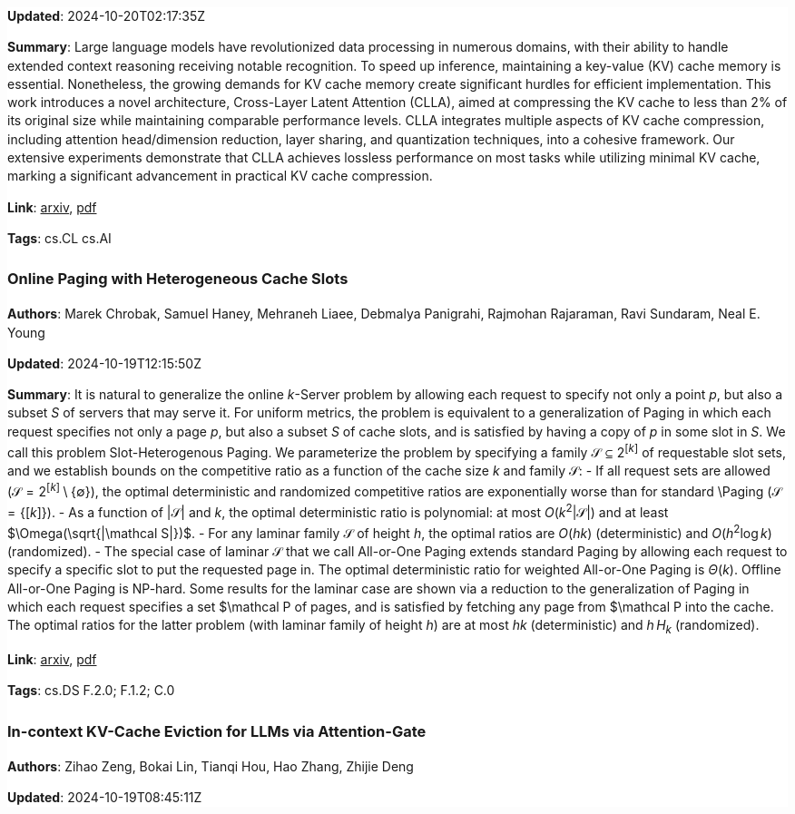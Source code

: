 **Updated**: 2024-10-20T02:17:35Z

**Summary**: Large language models have revolutionized data processing in numerous domains, with their ability to handle extended context reasoning receiving notable recognition. To speed up inference, maintaining a key-value (KV) cache memory is essential. Nonetheless, the growing demands for KV cache memory create significant hurdles for efficient implementation. This work introduces a novel architecture, Cross-Layer Latent Attention (CLLA), aimed at compressing the KV cache to less than 2% of its original size while maintaining comparable performance levels. CLLA integrates multiple aspects of KV cache compression, including attention head/dimension reduction, layer sharing, and quantization techniques, into a cohesive framework. Our extensive experiments demonstrate that CLLA achieves lossless performance on most tasks while utilizing minimal KV cache, marking a significant advancement in practical KV cache compression.

**Link**: [arxiv](http://arxiv.org/abs/2410.15252v1),  [pdf](http://arxiv.org/pdf/2410.15252v1)

**Tags**: cs.CL cs.AI 



### Online Paging with Heterogeneous Cache Slots
**Authors**: Marek Chrobak, Samuel Haney, Mehraneh Liaee, Debmalya Panigrahi, Rajmohan Rajaraman, Ravi Sundaram, Neal E. Young

**Updated**: 2024-10-19T12:15:50Z

**Summary**: It is natural to generalize the online $k$-Server problem by allowing each request to specify not only a point $p$, but also a subset $S$ of servers that may serve it. For uniform metrics, the problem is equivalent to a generalization of Paging in which each request specifies not only a page $p$, but also a subset $S$ of cache slots, and is satisfied by having a copy of $p$ in some slot in $S$. We call this problem Slot-Heterogenous Paging.   We parameterize the problem by specifying a family $\mathcal S \subseteq 2^{[k]}$ of requestable slot sets, and we establish bounds on the competitive ratio as a function of the cache size $k$ and family $\mathcal S$:   - If all request sets are allowed ($\mathcal S=2^{[k]}\setminus\{\emptyset\}$), the optimal deterministic and randomized competitive ratios are exponentially worse than for standard \Paging ($\mathcal S=\{[k]\}$).   - As a function of $|\mathcal S|$ and $k$, the optimal deterministic ratio is polynomial: at most $O(k^2|\mathcal S|)$ and at least $\Omega(\sqrt{|\mathcal S|})$.   - For any laminar family $\mathcal S$ of height $h$, the optimal ratios are $O(hk)$ (deterministic) and $O(h^2\log k)$ (randomized).   - The special case of laminar $\mathcal S$ that we call All-or-One Paging extends standard Paging by allowing each request to specify a specific slot to put the requested page in. The optimal deterministic ratio for weighted All-or-One Paging is $\Theta(k)$. Offline All-or-One Paging is NP-hard.   Some results for the laminar case are shown via a reduction to the generalization of Paging in which each request specifies a set $\mathcal P of pages, and is satisfied by fetching any page from $\mathcal P into the cache. The optimal ratios for the latter problem (with laminar family of height $h$) are at most $hk$ (deterministic) and $h\,H_k$ (randomized).

**Link**: [arxiv](http://arxiv.org/abs/2206.05579v4),  [pdf](http://arxiv.org/pdf/2206.05579v4)

**Tags**: cs.DS F.2.0; F.1.2; C.0 



### In-context KV-Cache Eviction for LLMs via Attention-Gate
**Authors**: Zihao Zeng, Bokai Lin, Tianqi Hou, Hao Zhang, Zhijie Deng

**Updated**: 2024-10-19T08:45:11Z
